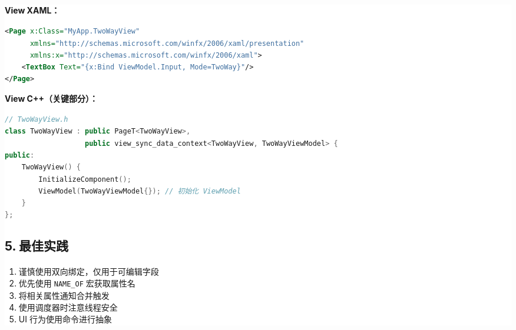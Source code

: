 **View XAML：**
```xml
<Page x:Class="MyApp.TwoWayView"
      xmlns="http://schemas.microsoft.com/winfx/2006/xaml/presentation"
      xmlns:x="http://schemas.microsoft.com/winfx/2006/xaml">
    <TextBox Text="{x:Bind ViewModel.Input, Mode=TwoWay}"/>
</Page>
```

**View C++（关键部分）：**
```cpp
// TwoWayView.h
class TwoWayView : public PageT<TwoWayView>,
                   public view_sync_data_context<TwoWayView, TwoWayViewModel> {
public:
    TwoWayView() {
        InitializeComponent();
        ViewModel(TwoWayViewModel{}); // 初始化 ViewModel
    }
};
```

## 5. 最佳实践

1. 谨慎使用双向绑定，仅用于可编辑字段
2. 优先使用 `NAME_OF` 宏获取属性名
3. 将相关属性通知合并触发
4. 使用调度器时注意线程安全
5. UI 行为使用命令进行抽象

